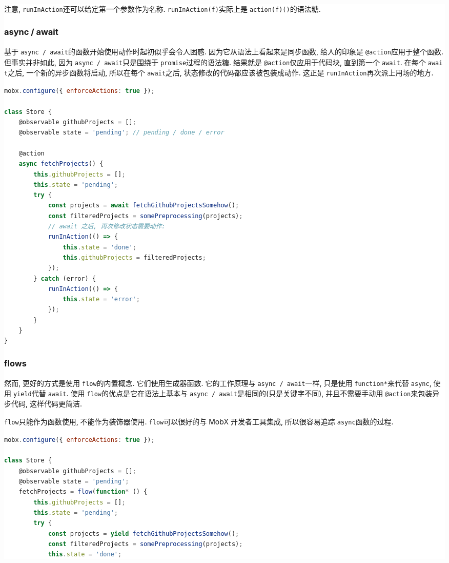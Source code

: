 注意, `runInAction`还可以给定第一个参数作为名称. `runInAction(f)`实际上是 `action(f)()`的语法糖.

### async / await

基于 `async / await`的函数开始使用动作时起初似乎会令人困惑. 因为它从语法上看起来是同步函数, 给人的印象是 `@action`应用于整个函数. 但事实并非如此, 因为 `async / await`只是围绕于 `promise`过程的语法糖. 结果就是 `@action`仅应用于代码块, 直到第一个 `await`. 在每个 `await`之后, 一个新的异步函数将启动, 所以在每个 `await`之后, 状态修改的代码都应该被包装成动作. 这正是 `runInAction`再次派上用场的地方.

```js
mobx.configure({ enforceActions: true });

class Store {
	@observable githubProjects = [];
	@observable state = 'pending'; // pending / done / error

	@action
	async fetchProjects() {
        this.githubProjects = [];
        this.state = 'pending';
        try {
            const projects = await fetchGithubProjectsSomehow();
            const filteredProjects = somePreprocessing(projects);
            // await 之后, 再次修改状态需要动作:
            runInAction(() => {
                this.state = 'done';
                this.githubProjects = filteredProjects;
            });
        } catch (error) {
            runInAction(() => {
                this.state = 'error';
            });
        }
    }
}
```

### flows

然而, 更好的方式是使用 `flow`的内置概念. 它们使用生成器函数. 它的工作原理与 `async / await`一样, 只是使用 `function*`来代替 `async`, 使用 `yield`代替 `await`. 使用 `flow`的优点是它在语法上基本与 `async / await`是相同的(只是关键字不同), 并且不需要手动用 `@action`来包装异步代码, 这样代码更简洁.

`flow`只能作为函数使用, 不能作为装饰器使用. `flow`可以很好的与 MobX 开发者工具集成, 所以很容易追踪 `async`函数的过程.

```js
mobx.configure({ enforceActions: true });

class Store {
    @observable githubProjects = [];
	@observable state = 'pending';
	fetchProjects = flow(function* () {
        this.githubProjects = [];
        this.state = 'pending';
        try {
            const projects = yield fetchGithubProjectsSomehow();
            const filteredProjects = somePreprocessing(projects);
            this.state = 'done';
